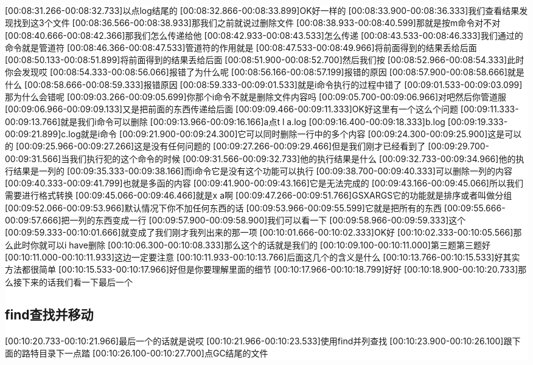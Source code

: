 [00:08:31.266-00:08:32.733]以点log结尾的
[00:08:32.866-00:08:33.899]OK好一样的
[00:08:33.900-00:08:36.333]我们查看结果发现找到这3个文件
[00:08:36.566-00:08:38.933]那我们之前就说过删除文件
[00:08:38.933-00:08:40.599]那就是按m命令对不对
[00:08:40.666-00:08:42.366]那我们怎么传递给他
[00:08:42.933-00:08:43.533]怎么传递
[00:08:43.533-00:08:46.333]我们通过的命令就是管道符
[00:08:46.366-00:08:47.533]管道符的作用就是
[00:08:47.533-00:08:49.966]将前面得到的结果丢给后面
[00:08:50.133-00:08:51.899]将前面得到的结果丢给后面
[00:08:51.900-00:08:52.700]然后我们按
[00:08:52.966-00:08:54.333]此时你会发现哎
[00:08:54.333-00:08:56.066]报错了为什么呢
[00:08:56.166-00:08:57.199]报错的原因
[00:08:57.900-00:08:58.666]就是什么
[00:08:58.666-00:08:59.333]报错原因
[00:08:59.333-00:09:01.533]就是i命令执行的过程中错了
[00:09:01.533-00:09:03.099]那为什么会错呢
[00:09:03.266-00:09:05.699]你那个i命令不就是删除文件内容吗
[00:09:05.700-00:09:06.966]对吧然后你管道服
[00:09:06.966-00:09:09.133]又是把前面的东西传递给后面
[00:09:09.466-00:09:11.333]OK好这里有一个这么个问题
[00:09:11.333-00:09:13.766]就是我们i命令可以删除
[00:09:13.966-00:09:16.166]a点t l a.log
[00:09:16.400-00:09:18.333]b.log
[00:09:19.333-00:09:21.899]c.log就是i命令
[00:09:21.900-00:09:24.300]它可以同时删除一行中的多个内容
[00:09:24.300-00:09:25.900]这是可以的
[00:09:25.966-00:09:27.266]这是没有任何问题的
[00:09:27.266-00:09:29.466]但是我们刚才已经看到了
[00:09:29.700-00:09:31.566]当我们执行犯的这个命令的时候
[00:09:31.566-00:09:32.733]他的执行结果是什么
[00:09:32.733-00:09:34.966]他的执行结果是一列的
[00:09:35.333-00:09:38.166]而i命令它是没有这个功能可以执行
[00:09:38.700-00:09:40.333]可以删除一列的内容
[00:09:40.333-00:09:41.799]也就是多函的内容
[00:09:41.900-00:09:43.166]它是无法完成的
[00:09:43.166-00:09:45.066]所以我们需要进行格式转换
[00:09:45.066-00:09:46.466]就是x a啊
[00:09:47.266-00:09:51.766]GSXARGS它的功能就是排序或者叫做分组
[00:09:52.066-00:09:53.966]默认情况下你不加任何东西的话
[00:09:53.966-00:09:55.599]它就是把所有的东西
[00:09:55.666-00:09:57.666]把一列的东西变成一行
[00:09:57.900-00:09:58.900]我们可以看一下
[00:09:58.966-00:09:59.333]这个
[00:09:59.333-00:10:01.666]就变成了我们刚才我列出来的那一项
[00:10:01.666-00:10:02.333]OK好
[00:10:02.333-00:10:05.566]那么此时你就可以i have删除
[00:10:06.300-00:10:08.333]那么这个的话就是我们的
[00:10:09.100-00:10:11.000]第三题第三题好
[00:10:11.000-00:10:11.933]这边一定要注意
[00:10:11.933-00:10:13.766]后面这几个的含义是什么
[00:10:13.766-00:10:15.533]好其实方法都很简单
[00:10:15.533-00:10:17.966]好但是你要理解里面的细节
[00:10:17.966-00:10:18.799]好好
[00:10:18.900-00:10:20.733]那么接下来的话我们看一下最后一个
## find查找并移动
[00:10:20.733-00:10:21.966]最后一个的话就是说哎
[00:10:21.966-00:10:23.533]使用find并列查找
[00:10:23.900-00:10:26.100]跟下面的路特目录下一点踏
[00:10:26.100-00:10:27.700]点GC结尾的文件